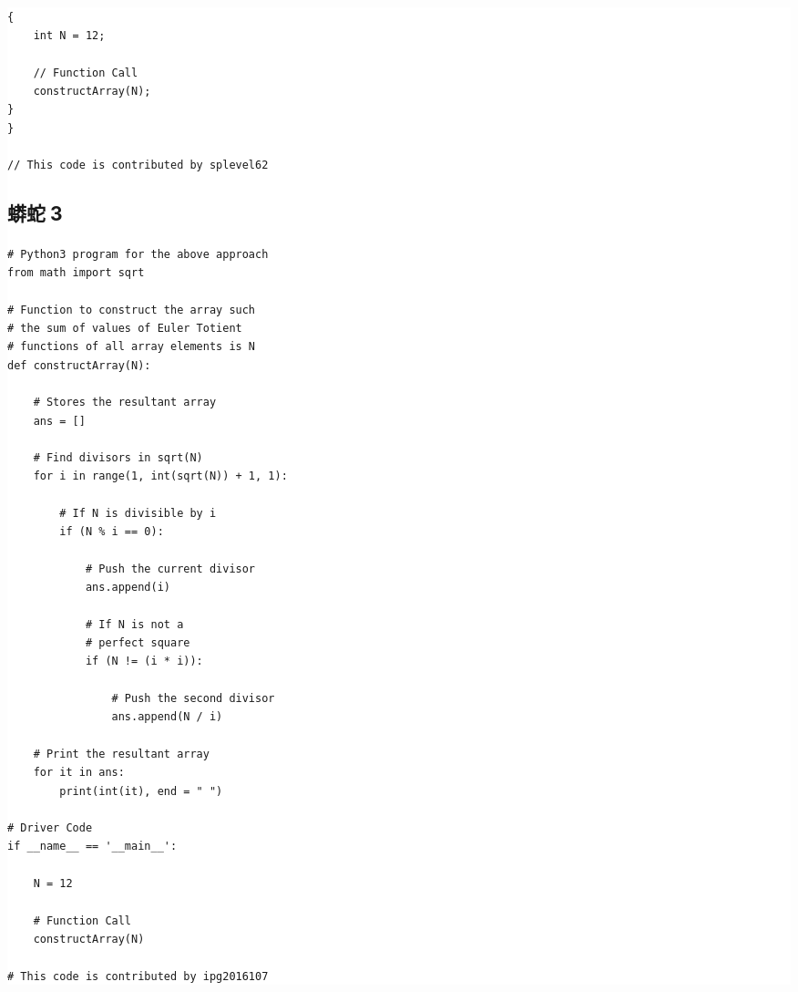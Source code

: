 ```
{
    int N = 12;

    // Function Call
    constructArray(N);
}
}

// This code is contributed by splevel62
```

## 蟒蛇 3

```
# Python3 program for the above approach
from math import sqrt

# Function to construct the array such
# the sum of values of Euler Totient
# functions of all array elements is N
def constructArray(N):

    # Stores the resultant array
    ans = []

    # Find divisors in sqrt(N)
    for i in range(1, int(sqrt(N)) + 1, 1):

        # If N is divisible by i
        if (N % i == 0):

            # Push the current divisor
            ans.append(i)

            # If N is not a
            # perfect square
            if (N != (i * i)):

                # Push the second divisor
                ans.append(N / i)

    # Print the resultant array
    for it in ans:
        print(int(it), end = " ")

# Driver Code
if __name__ == '__main__':

    N = 12

    # Function Call
    constructArray(N)

# This code is contributed by ipg2016107
```
